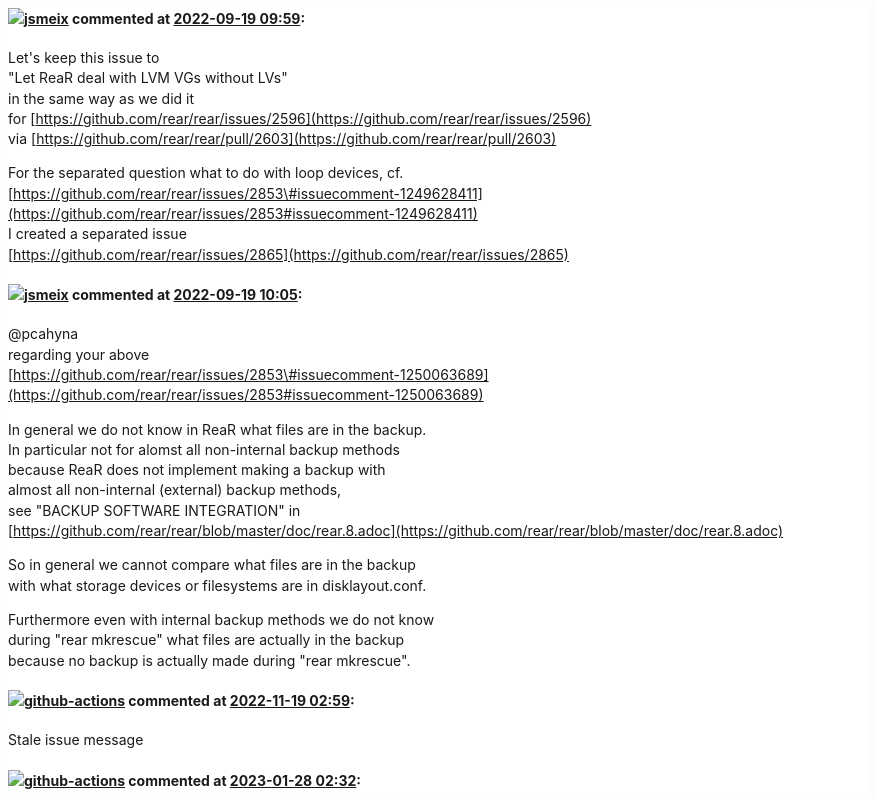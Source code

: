 #### <img src="https://avatars.githubusercontent.com/u/1788608?u=925fc54e2ce01551392622446ece427f51e2f0ce&v=4" width="50">[jsmeix](https://github.com/jsmeix) commented at [2022-09-19 09:59](https://github.com/rear/rear/issues/2853#issuecomment-1250812894):

Let's keep this issue to  
"Let ReaR deal with LVM VGs without LVs"  
in the same way as we did it  
for
[https://github.com/rear/rear/issues/2596](https://github.com/rear/rear/issues/2596)  
via
[https://github.com/rear/rear/pull/2603](https://github.com/rear/rear/pull/2603)

For the separated question what to do with loop devices, cf.  
[https://github.com/rear/rear/issues/2853\#issuecomment-1249628411](https://github.com/rear/rear/issues/2853#issuecomment-1249628411)  
I created a separated issue  
[https://github.com/rear/rear/issues/2865](https://github.com/rear/rear/issues/2865)

#### <img src="https://avatars.githubusercontent.com/u/1788608?u=925fc54e2ce01551392622446ece427f51e2f0ce&v=4" width="50">[jsmeix](https://github.com/jsmeix) commented at [2022-09-19 10:05](https://github.com/rear/rear/issues/2853#issuecomment-1250819615):

@pcahyna  
regarding your above  
[https://github.com/rear/rear/issues/2853\#issuecomment-1250063689](https://github.com/rear/rear/issues/2853#issuecomment-1250063689)

In general we do not know in ReaR what files are in the backup.  
In particular not for alomst all non-internal backup methods  
because ReaR does not implement making a backup with  
almost all non-internal (external) backup methods,  
see "BACKUP SOFTWARE INTEGRATION" in  
[https://github.com/rear/rear/blob/master/doc/rear.8.adoc](https://github.com/rear/rear/blob/master/doc/rear.8.adoc)

So in general we cannot compare what files are in the backup  
with what storage devices or filesystems are in disklayout.conf.

Furthermore even with internal backup methods we do not know  
during "rear mkrescue" what files are actually in the backup  
because no backup is actually made during "rear mkrescue".

#### <img src="https://avatars.githubusercontent.com/in/15368?v=4" width="50">[github-actions](https://github.com/apps/github-actions) commented at [2022-11-19 02:59](https://github.com/rear/rear/issues/2853#issuecomment-1320767132):

Stale issue message

#### <img src="https://avatars.githubusercontent.com/in/15368?v=4" width="50">[github-actions](https://github.com/apps/github-actions) commented at [2023-01-28 02:32](https://github.com/rear/rear/issues/2853#issuecomment-1407262196):
